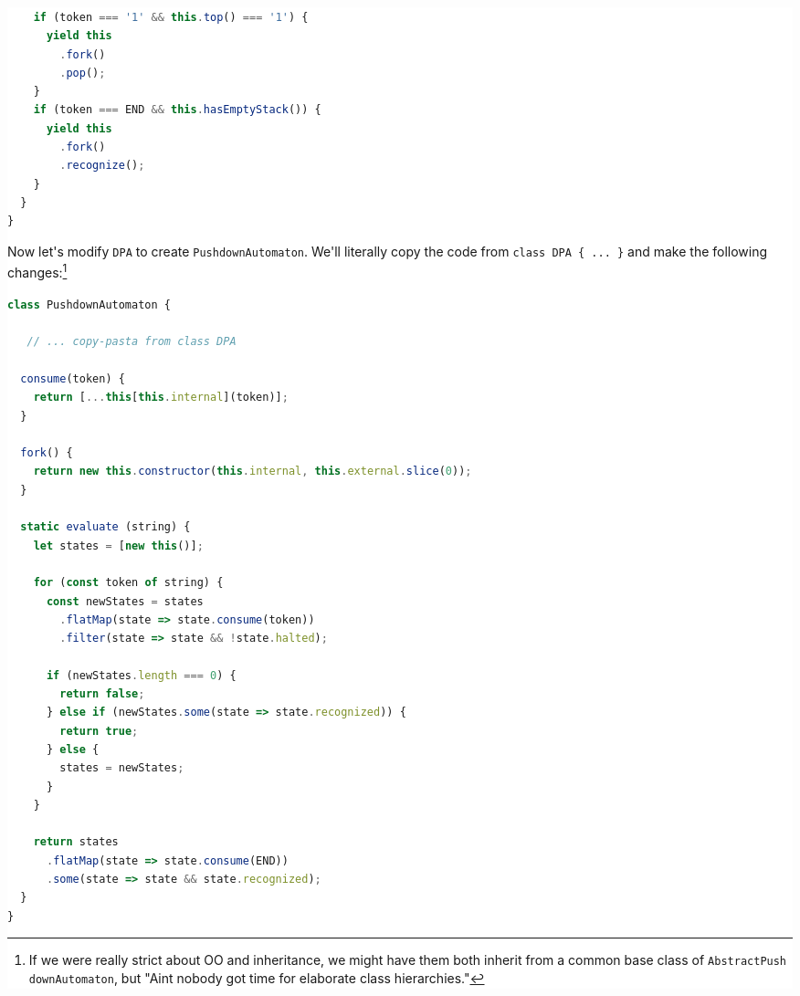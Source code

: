 ```javascript
    if (token === '1' && this.top() === '1') {
      yield this
      	.fork()
      	.pop();
    }
    if (token === END && this.hasEmptyStack()) {
      yield this
      	.fork()
        .recognize();
    }
  }
}
```

Now let's modify `DPA` to create `PushdownAutomaton`. We'll literally copy the code from `class DPA { ... }` and make the following changes:[^well-actually]

[^well-actually]: If we were really strict about OO and inheritance, we might have them both inherit from a common base class of `AbstractPushdownAutomaton`, but "Aint nobody got time for elaborate class hierarchies."

```javascript
class PushdownAutomaton {

   // ... copy-pasta from class DPA

  consume(token) {
    return [...this[this.internal](token)];
  }

  fork() {
    return new this.constructor(this.internal, this.external.slice(0));
  }

  static evaluate (string) {
    let states = [new this()];

    for (const token of string) {
      const newStates = states
        .flatMap(state => state.consume(token))
        .filter(state => state && !state.halted);

      if (newStates.length === 0) {
        return false;
      } else if (newStates.some(state => state.recognized)) {
        return true;
      } else {
        states = newStates;
      }
    }

    return states
      .flatMap(state => state.consume(END))
      .some(state => state && state.recognized);
  }
}
```


[Pattern Matching and Recursion]: http://raganwald.com/2018/10/17/recursive-pattern-matching.html "Pattern Matching and Recursion"
[^critique]: Because clickbait.
[Brutalist architecture]: https://en.wikipedia.org/wiki/Brutalist_architecture
[Walther von Dyck]: https://en.wikipedia.org/wiki/Walther_von_Dyck
[^kleene]: Formal regular expressions were invented by [Stephen Kleene].
[regular language]: https://en.wikipedia.org/wiki/Regular_language
[Stephen Kleene]: https://en.wikipedia.org/wiki/Stephen_Cole_Kleene
[DFA]: https://en.wikipedia.org/wiki/Deterministic_finite_automaton
[^sm]: There are many ways to write DFAs in JavaScript. In [How I Learned to Stop Worrying and ❤️ the State Machine], we built JavaScript programs using the [state pattern], but they were far more complex than a deterministic finite automaton. For example, those state machines could store information in properties, and those state machines had methods that could be called.<br/><br/>Such "state machines" are not "finite" state machines, because in principle they can have an infinite number of states. They have a finite number of defined states in the pattern, but their properties allow them to encode state in other ways, and thus they are not _finite_ state machines.
[How I Learned to Stop Worrying and ❤️ the State Machine]: http://raganwald.com/2018/02/23/forde.html
[state pattern]: https://en.wikipedia.org/wiki/State_pattern
[^exercise]: To demonstrate that "If there are a finite number of strings in a language, there must be a DFA that recognizes that language," take any syntax for defining a DFA, such as a table. With a little thought, one can imagine an algorithm that takes as its input a finite list of acceptable strings, and generates the appropriate table.
[^reductio]: This type of proof is known as "Reductio Ad Absurdum," and it is a favourite of logicians, because _quidquid Latine dictum sit altum videtur_.
[^loop]: An interesting thing to note is for *any* DFA, there must be an infinite number of pairs of different strings that lead to the same state, this follows form the fact that the DFA has a finite number of states, but we can always find more finite strings than there are states in the DFA.<br/><br/>But for this particular case, where we are talking about strings that consist of a single symbol, and of different lengths, it follows that the DFA *must* contain at least one loop.
[^inf]: No matter how a machine is organized, if it has a finite number of states, it cannot recognized balanced parenthese by our proof above. Fr example, if we modify our DFA to allow an on/off flag for each state, and we have a finite number of states, our machine is not more powerful than a standard DFA, it is just more compact: Its definition is `log2` the size of a standard DFA, but it still has a finite number of possible different states.
[pa]: https://en.wikipedia.org/wiki/Pushdown_automaton
[deterministic context-free language]: https://en.wikipedia.org/wiki/Deterministic_context-free_language
[^quotes]: For this pattern, we are not interested in properly typeset quotation marks, we mean the single and double quotes that don't have a special form for opening and closing, the kind you find in programming languages that were designed to by reproducible by telegraph equipment: `'` and `"`. If we could use the proper "quotes," then our language would be a Dyck Language, equivalent to balanced parentheses.
[^readability]: The even-length palindrome language composes of `0`s and `1`s is 100% equivalent to the nested quotes language, we're just swapping `0` for `'`, and `1` for `"`, because they're easier for this author's eyes to read.
[^dup]: In [concatenative programming languages], such as PostScript, Forth, and Joy, there are `DUP` and `SWAP` operations that, when used in the right combination, can bring an element of the stack to the top, and then put it back where it came from. One could construct a DPA such that it has the equivalent of `DUP` and `SWAP` operations, but since a DPA can only perform one `push`, `pop`, or `replace` for each token it consumes, the depth of stack it can reach is limited by its ability to store the tokens it is consuming in its internal state, which is finite. For any DPA, there will always be some depth of stack that is unreachable without discarding information.
[concatenative programming languages]: https://en.wikipedia.org/wiki/Concatenative_programming_language
[^fork]: This code makes a number of unnecessary copies of states, we could devise a scheme to use [structural sharing and copy-on-write semantics](http://raganwald.com/2019/01/14/structural-sharing-and-copy-on-write.html), but we don't want to clutter up the basic idea right now.
[^begs]: It **suggests** the question. "Begging" the question is to suggest the answer.
